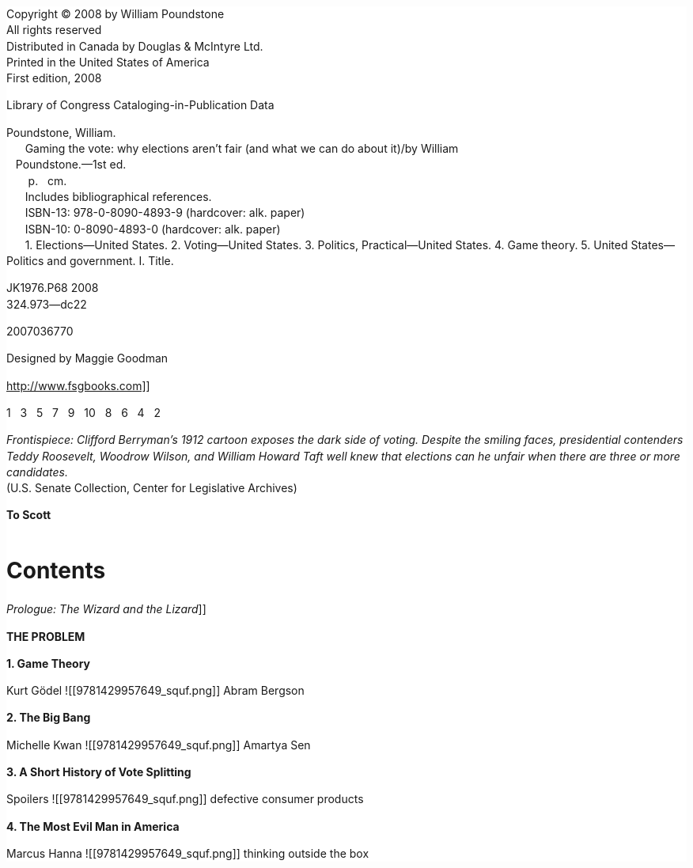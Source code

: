 Copyright © 2008 by William Poundstone  
All rights reserved  
Distributed in Canada by Douglas & McIntyre Ltd.  
Printed in the United States of America  
First edition, 2008

Library of Congress Cataloging-in-Publication Data

Poundstone, William.  
      Gaming the vote: why elections aren’t fair (and what we can do about it)/by William  
   Poundstone.—1st ed.  
       p.   cm.  
      Includes bibliographical references.  
      ISBN-13: 978-0-8090-4893-9 (hardcover: alk. paper)  
      ISBN-10: 0-8090-4893-0 (hardcover: alk. paper)  
      1. Elections—United States. 2. Voting—United States. 3. Politics, Practical—United States. 4. Game theory. 5. United States—Politics and government. I. Title.  
  
JK1976.P68 2008  
324.973—dc22

2007036770

Designed by Maggie Goodman

http://www.fsgbooks.com]]

1   3   5   7   9   10   8   6   4   2

_Frontispiece: Clifford Berryman’s 1912 cartoon exposes the dark side of voting. Despite the smiling faces, presidential contenders Teddy Roosevelt, Woodrow Wilson, and William Howard Taft well knew that elections can he unfair when there are three or more candidates._  
(U.S. Senate Collection, Center for Legislative Archives)    

**To Scott**    

# Contents

_Prologue: The Wizard and the Lizard_]]  
  

**THE PROBLEM**

**1. Game Theory**

Kurt Gödel ![[9781429957649_squf.png]] Abram Bergson

**2. The Big Bang**

Michelle Kwan ![[9781429957649_squf.png]] Amartya Sen

**3. A Short History of Vote Splitting**

Spoilers ![[9781429957649_squf.png]] defective consumer products

**4. The Most Evil Man in America**

Marcus Hanna ![[9781429957649_squf.png]] thinking outside the box
